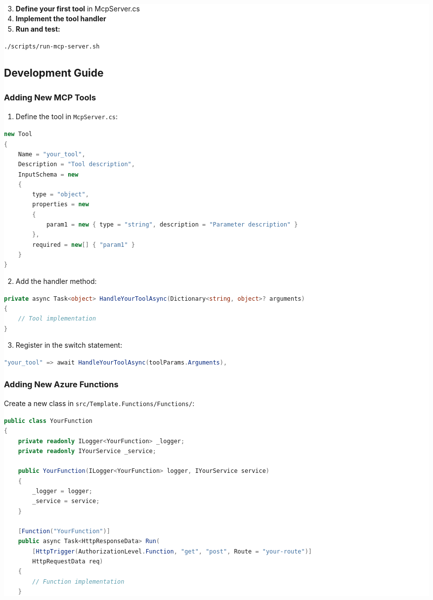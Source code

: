 3. **Define your first tool** in McpServer.cs
4. **Implement the tool handler**
5. **Run and test:**
```bash
./scripts/run-mcp-server.sh
```

## Development Guide

### Adding New MCP Tools

1. Define the tool in `McpServer.cs`:

```csharp
new Tool
{
    Name = "your_tool",
    Description = "Tool description",
    InputSchema = new
    {
        type = "object",
        properties = new
        {
            param1 = new { type = "string", description = "Parameter description" }
        },
        required = new[] { "param1" }
    }
}
```

2. Add the handler method:

```csharp
private async Task<object> HandleYourToolAsync(Dictionary<string, object>? arguments)
{
    // Tool implementation
}
```

3. Register in the switch statement:

```csharp
"your_tool" => await HandleYourToolAsync(toolParams.Arguments),
```

### Adding New Azure Functions

Create a new class in `src/Template.Functions/Functions/`:

```csharp
public class YourFunction
{
    private readonly ILogger<YourFunction> _logger;
    private readonly IYourService _service;

    public YourFunction(ILogger<YourFunction> logger, IYourService service)
    {
        _logger = logger;
        _service = service;
    }

    [Function("YourFunction")]
    public async Task<HttpResponseData> Run(
        [HttpTrigger(AuthorizationLevel.Function, "get", "post", Route = "your-route")] 
        HttpRequestData req)
    {
        // Function implementation
    }
```